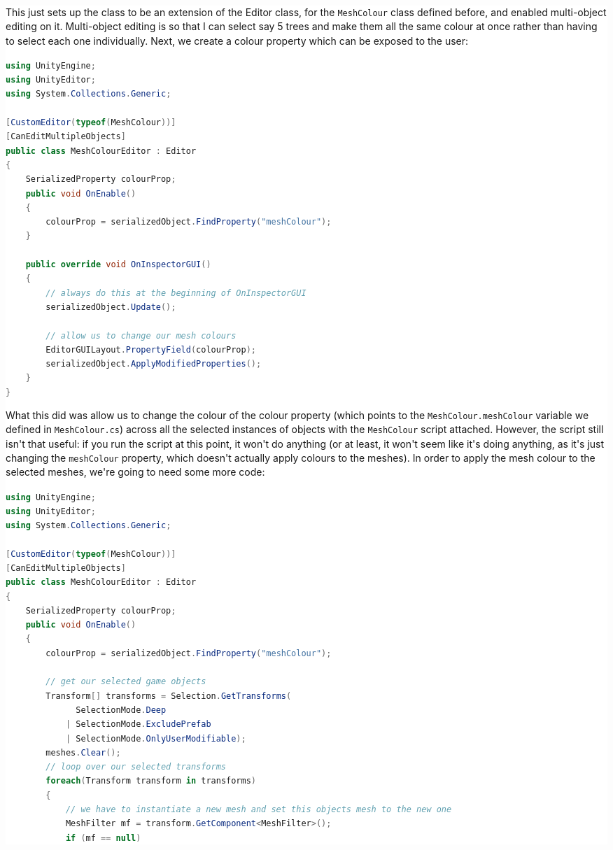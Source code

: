 This just sets up the class to be an extension of the Editor class, for the `MeshColour` class defined before, and enabled multi-object editing on it. Multi-object editing is so that I can select say 5 trees and make them all the same colour at once rather than having to select each one individually. Next, we create a colour property which can be exposed to the user:

```csharp
using UnityEngine;
using UnityEditor;
using System.Collections.Generic;

[CustomEditor(typeof(MeshColour))]
[CanEditMultipleObjects]
public class MeshColourEditor : Editor
{
	SerializedProperty colourProp;
	public void OnEnable()
	{
		colourProp = serializedObject.FindProperty("meshColour");
	}

	public override void OnInspectorGUI()
	{
		// always do this at the beginning of OnInspectorGUI
		serializedObject.Update();

		// allow us to change our mesh colours
		EditorGUILayout.PropertyField(colourProp);
		serializedObject.ApplyModifiedProperties();
	}
}
```

What this did was allow us to change the colour of the colour property (which points to the `MeshColour.meshColour` variable we defined in `MeshColour.cs`) across all the selected instances of objects with the `MeshColour` script attached. However, the script still isn't that useful: if you run the script at this point, it won't do anything (or at least, it won't seem like it's doing anything, as it's just changing the `meshColour` property, which doesn't actually apply colours to the meshes). In order to apply the mesh colour to the selected meshes, we're going to need some more code:

```csharp
using UnityEngine;
using UnityEditor;
using System.Collections.Generic;

[CustomEditor(typeof(MeshColour))]
[CanEditMultipleObjects]
public class MeshColourEditor : Editor
{
	SerializedProperty colourProp;
	public void OnEnable()
	{
		colourProp = serializedObject.FindProperty("meshColour");

		// get our selected game objects
		Transform[] transforms = Selection.GetTransforms(
			  SelectionMode.Deep
			| SelectionMode.ExcludePrefab
			| SelectionMode.OnlyUserModifiable);
		meshes.Clear();
		// loop over our selected transforms
		foreach(Transform transform in transforms)
		{
			// we have to instantiate a new mesh and set this objects mesh to the new one
			MeshFilter mf = transform.GetComponent<MeshFilter>();
			if (mf == null)
```